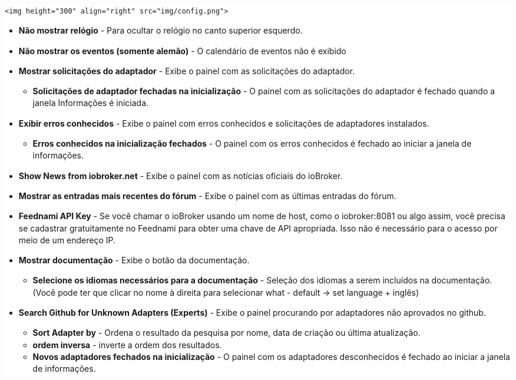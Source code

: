     <img height="300" align="right" src="img/config.png">
</p>

* **Não mostrar relógio** - Para ocultar o relógio no canto superior esquerdo.
* **Não mostrar os eventos (somente alemão)** - O calendário de eventos não é exibido
* **Mostrar solicitações do adaptador** - Exibe o painel com as solicitações do adaptador.
    * **Solicitações de adaptador fechadas na inicialização** - O painel com as solicitações do adaptador é fechado quando a janela Informações é iniciada.
* **Exibir erros conhecidos** - Exibe o painel com erros conhecidos e solicitações de adaptadores instalados.
    * **Erros conhecidos na inicialização fechados** - O painel com os erros conhecidos é fechado ao iniciar a janela de informações.

* **Show News from iobroker.net** - Exibe o painel com as notícias oficiais do ioBroker.
* **Mostrar as entradas mais recentes do fórum** - Exibe o painel com as últimas entradas do fórum.
* **Feednami API Key** - Se você chamar o ioBroker usando um nome de host, como o iobroker:8081 ou algo assim, você precisa se cadastrar gratuitamente no Feednami para obter uma chave de API apropriada. Isso não é necessário para o acesso por meio de um endereço IP.

* **Mostrar documentação** - Exibe o botão da documentação.
    * **Selecione os idiomas necessários para a documentação** - Seleção dos idiomas a serem incluídos na documentação. (Você pode ter que clicar no nome à direita para selecionar what - default -> set language + inglês)

* **Search Github for Unknown Adapters (Experts)** - Exibe o painel procurando por adaptadores não aprovados no github.
    * **Sort Adapter by** - Ordena o resultado da pesquisa por nome, data de criação ou última atualização.
    * **ordem inversa** - inverte a ordem dos resultados.
    * **Novos adaptadores fechados na inicialização** - O painel com os adaptadores desconhecidos é fechado ao iniciar a janela de informações.
